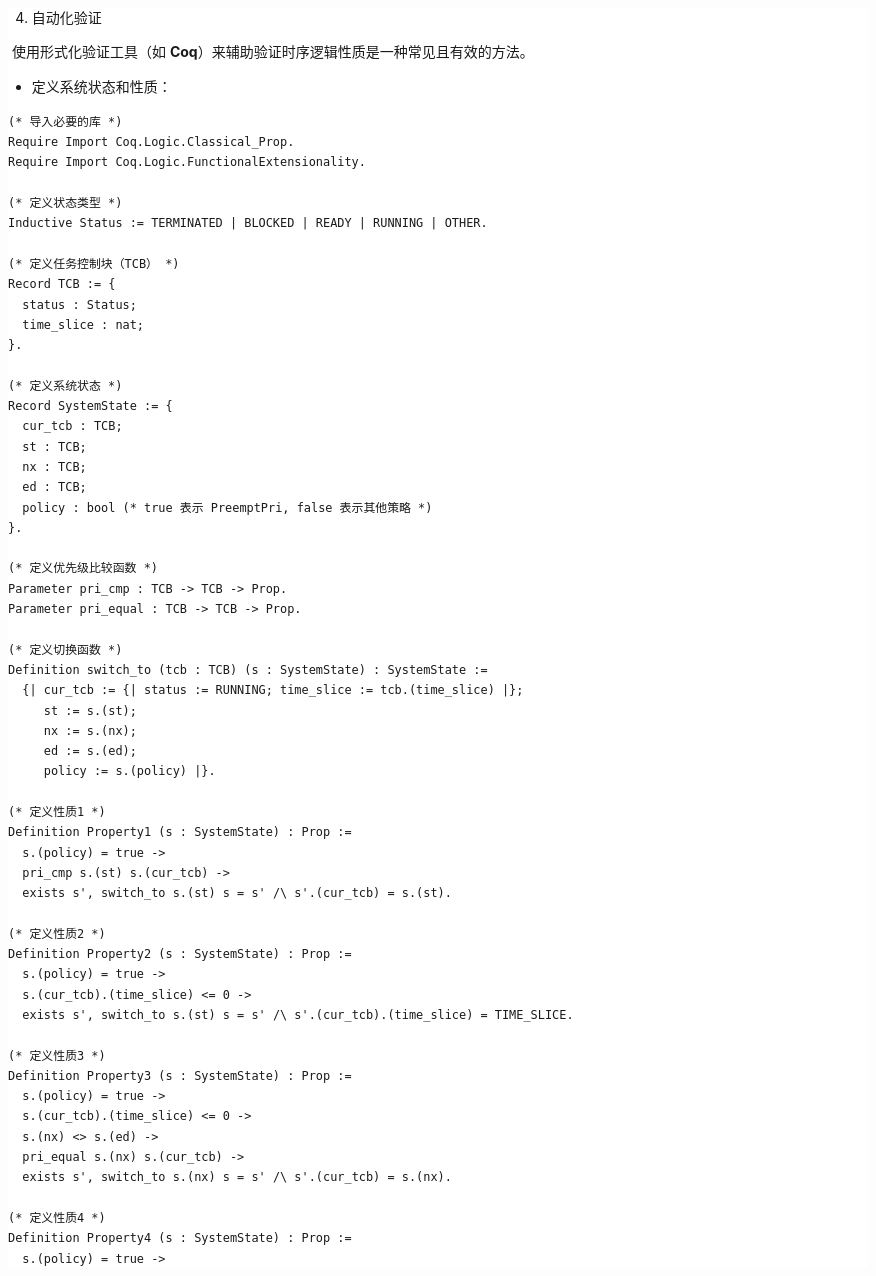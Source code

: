 

4. 自动化验证

​	使用形式化验证工具（如 **Coq**）来辅助验证时序逻辑性质是一种常见且有效的方法。

- 定义系统状态和性质：

```Coq
(* 导入必要的库 *)
Require Import Coq.Logic.Classical_Prop.
Require Import Coq.Logic.FunctionalExtensionality.

(* 定义状态类型 *)
Inductive Status := TERMINATED | BLOCKED | READY | RUNNING | OTHER.

(* 定义任务控制块（TCB） *)
Record TCB := {
  status : Status;
  time_slice : nat;
}.

(* 定义系统状态 *)
Record SystemState := {
  cur_tcb : TCB;
  st : TCB;
  nx : TCB;
  ed : TCB;
  policy : bool (* true 表示 PreemptPri, false 表示其他策略 *)
}.

(* 定义优先级比较函数 *)
Parameter pri_cmp : TCB -> TCB -> Prop.
Parameter pri_equal : TCB -> TCB -> Prop.

(* 定义切换函数 *)
Definition switch_to (tcb : TCB) (s : SystemState) : SystemState :=
  {| cur_tcb := {| status := RUNNING; time_slice := tcb.(time_slice) |};
     st := s.(st);
     nx := s.(nx);
     ed := s.(ed);
     policy := s.(policy) |}.

(* 定义性质1 *)
Definition Property1 (s : SystemState) : Prop :=
  s.(policy) = true ->
  pri_cmp s.(st) s.(cur_tcb) ->
  exists s', switch_to s.(st) s = s' /\ s'.(cur_tcb) = s.(st).

(* 定义性质2 *)
Definition Property2 (s : SystemState) : Prop :=
  s.(policy) = true ->
  s.(cur_tcb).(time_slice) <= 0 ->
  exists s', switch_to s.(st) s = s' /\ s'.(cur_tcb).(time_slice) = TIME_SLICE.

(* 定义性质3 *)
Definition Property3 (s : SystemState) : Prop :=
  s.(policy) = true ->
  s.(cur_tcb).(time_slice) <= 0 ->
  s.(nx) <> s.(ed) ->
  pri_equal s.(nx) s.(cur_tcb) ->
  exists s', switch_to s.(nx) s = s' /\ s'.(cur_tcb) = s.(nx).

(* 定义性质4 *)
Definition Property4 (s : SystemState) : Prop :=
  s.(policy) = true ->
```